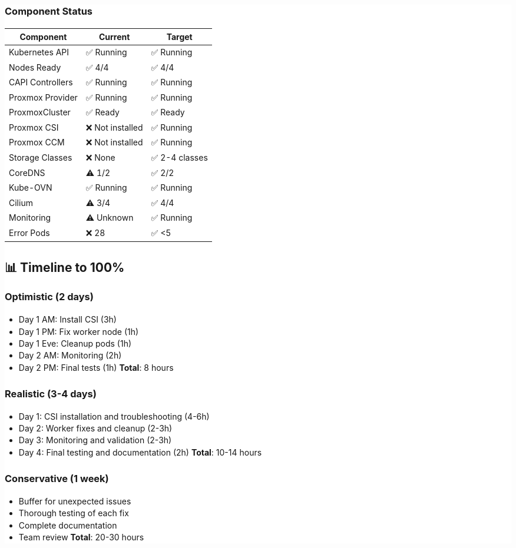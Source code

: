 ### Component Status

| Component | Current | Target |
|-----------|---------|--------|
| Kubernetes API | ✅ Running | ✅ Running |
| Nodes Ready | ✅ 4/4 | ✅ 4/4 |
| CAPI Controllers | ✅ Running | ✅ Running |
| Proxmox Provider | ✅ Running | ✅ Running |
| ProxmoxCluster | ✅ Ready | ✅ Ready |
| Proxmox CSI | ❌ Not installed | ✅ Running |
| Proxmox CCM | ❌ Not installed | ✅ Running |
| Storage Classes | ❌ None | ✅ 2-4 classes |
| CoreDNS | ⚠️ 1/2 | ✅ 2/2 |
| Kube-OVN | ✅ Running | ✅ Running |
| Cilium | ⚠️ 3/4 | ✅ 4/4 |
| Monitoring | ⚠️ Unknown | ✅ Running |
| Error Pods | ❌ 28 | ✅ <5 |

## 📊 Timeline to 100%

### Optimistic (2 days)
- Day 1 AM: Install CSI (3h)
- Day 1 PM: Fix worker node (1h)
- Day 1 Eve: Cleanup pods (1h)
- Day 2 AM: Monitoring (2h)
- Day 2 PM: Final tests (1h)
**Total**: 8 hours

### Realistic (3-4 days)
- Day 1: CSI installation and troubleshooting (4-6h)
- Day 2: Worker fixes and cleanup (2-3h)
- Day 3: Monitoring and validation (2-3h)
- Day 4: Final testing and documentation (2h)
**Total**: 10-14 hours

### Conservative (1 week)
- Buffer for unexpected issues
- Thorough testing of each fix
- Complete documentation
- Team review
**Total**: 20-30 hours
